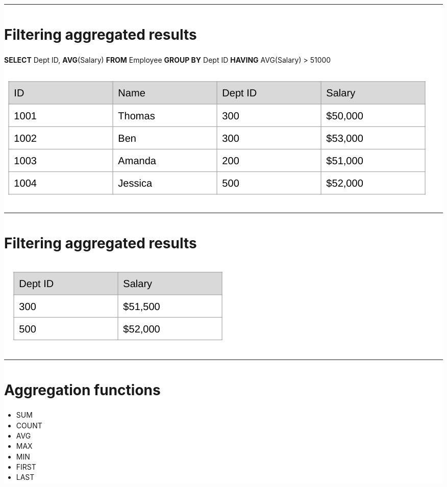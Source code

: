 

---

# Filtering aggregated results

**SELECT** Dept ID, **AVG**(Salary) **FROM** Employee **GROUP BY** Dept ID **HAVING** AVG(Salary) > 51000

![center](res/introSQL01.png)



---

# Filtering aggregated results

![center](res/introSQL07.png)



---

# Aggregation functions

* SUM
* COUNT
* AVG
* MAX
* MIN
* FIRST
* LAST
